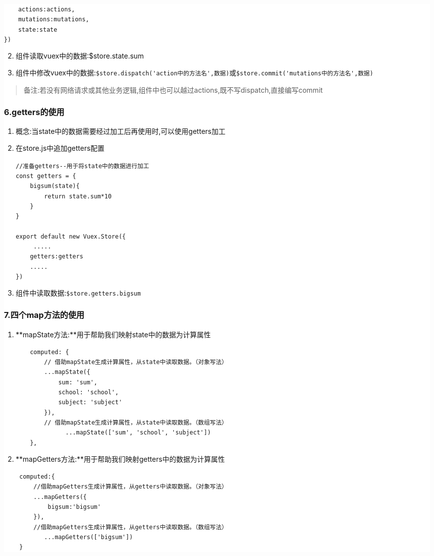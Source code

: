    ```vue
       actions:actions,
       mutations:mutations,
       state:state
   })
   
   ```

2. 组件读取vuex中的数据:$store.state.sum

3. 组件中修改vuex中的数据:`$store.dispatch('action中的方法名',数据)`或`$store.commit('mutations中的方法名',数据)`

> 备注:若没有网络请求或其他业务逻辑,组件中也可以越过actions,既不写dispatch,直接编写commit

### 6.getters的使用

1. 概念:当state中的数据需要经过加工后再使用时,可以使用getters加工

2. 在store.js中追加getters配置

   ```vue
   //准备getters--用于将state中的数据进行加工
   const getters = {
       bigsum(state){
           return state.sum*10
       }
   }
   
   export default new Vuex.Store({
   		.....
       getters:getters
       .....
   })
   ```

3. 组件中读取数据:`$store.getters.bigsum`

### 7.四个map方法的使用

1. **mapState方法:**用于帮助我们映射state中的数据为计算属性

   ```
       computed: {
           // 借助mapState生成计算属性，从state中读取数据。（对象写法）
           ...mapState({
               sum: 'sum',
               school: 'school',
               subject: 'subject'
           }),
           // 借助mapState生成计算属性，从state中读取数据。（数组写法）
   				 ...mapState(['sum', 'school', 'subject'])
       },
   ```

2. **mapGetters方法:**用于帮助我们映射getters中的数据为计算属性

   ```
   	computed:{
   		//借助mapGetters生成计算属性，从getters中读取数据。（对象写法）
   		...mapGetters({
   			bigsum:'bigsum'
   		}),
   		//借助mapGetters生成计算属性，从getters中读取数据。（数组写法）
           ...mapGetters(['bigsum'])
   	}
   ```
